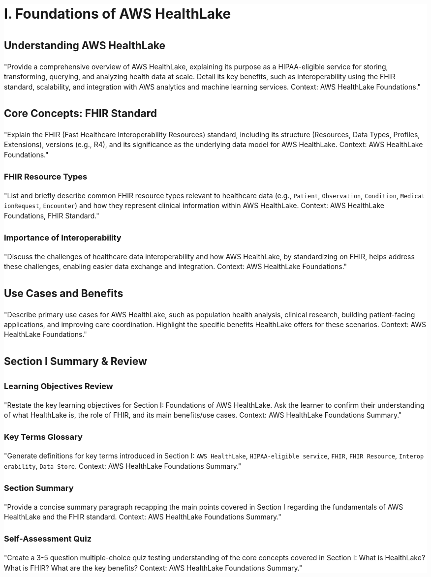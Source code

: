 # I. Foundations of AWS HealthLake

## Understanding AWS HealthLake
"<prompt>Provide a comprehensive overview of AWS HealthLake, explaining its purpose as a HIPAA-eligible service for storing, transforming, querying, and analyzing health data at scale. Detail its key benefits, such as interoperability using the FHIR standard, scalability, and integration with AWS analytics and machine learning services. Context: AWS HealthLake Foundations.</prompt>"

## Core Concepts: FHIR Standard
"<prompt>Explain the FHIR (Fast Healthcare Interoperability Resources) standard, including its structure (Resources, Data Types, Profiles, Extensions), versions (e.g., R4), and its significance as the underlying data model for AWS HealthLake. Context: AWS HealthLake Foundations.</prompt>"

### FHIR Resource Types
"<prompt>List and briefly describe common FHIR resource types relevant to healthcare data (e.g., `Patient`, `Observation`, `Condition`, `MedicationRequest`, `Encounter`) and how they represent clinical information within AWS HealthLake. Context: AWS HealthLake Foundations, FHIR Standard.</prompt>"

### Importance of Interoperability
"<prompt>Discuss the challenges of healthcare data interoperability and how AWS HealthLake, by standardizing on FHIR, helps address these challenges, enabling easier data exchange and integration. Context: AWS HealthLake Foundations.</prompt>"

## Use Cases and Benefits
"<prompt>Describe primary use cases for AWS HealthLake, such as population health analysis, clinical research, building patient-facing applications, and improving care coordination. Highlight the specific benefits HealthLake offers for these scenarios. Context: AWS HealthLake Foundations.</prompt>"

## Section I Summary & Review

### Learning Objectives Review
"<prompt>Restate the key learning objectives for Section I: Foundations of AWS HealthLake. Ask the learner to confirm their understanding of what HealthLake is, the role of FHIR, and its main benefits/use cases. Context: AWS HealthLake Foundations Summary.</prompt>"

### Key Terms Glossary
"<prompt>Generate definitions for key terms introduced in Section I: `AWS HealthLake`, `HIPAA-eligible service`, `FHIR`, `FHIR Resource`, `Interoperability`, `Data Store`. Context: AWS HealthLake Foundations Summary.</prompt>"

### Section Summary
"<prompt>Provide a concise summary paragraph recapping the main points covered in Section I regarding the fundamentals of AWS HealthLake and the FHIR standard. Context: AWS HealthLake Foundations Summary.</prompt>"

### Self-Assessment Quiz
"<prompt>Create a 3-5 question multiple-choice quiz testing understanding of the core concepts covered in Section I: What is HealthLake? What is FHIR? What are the key benefits? Context: AWS HealthLake Foundations Summary.</prompt>"
